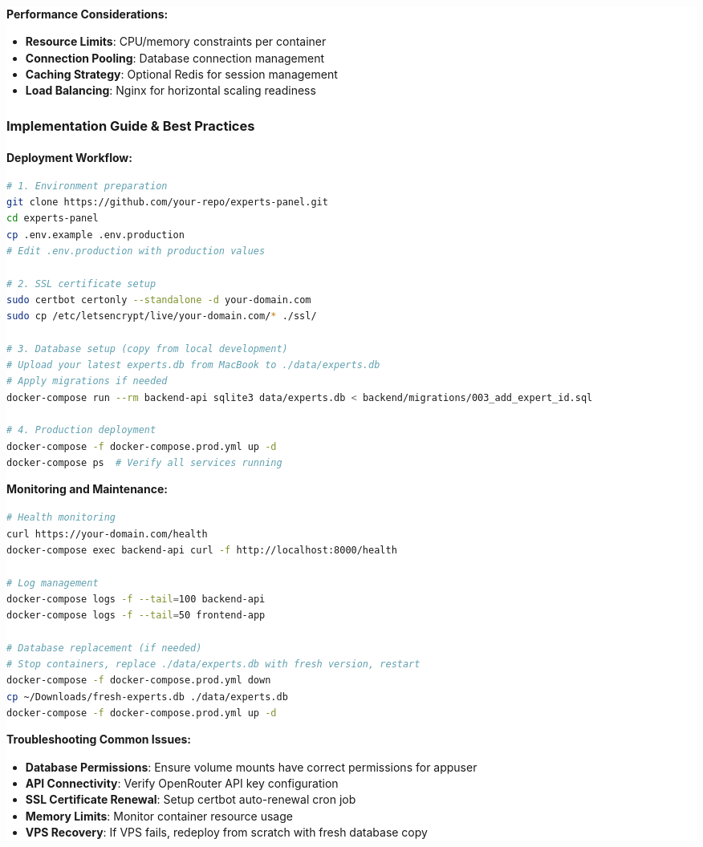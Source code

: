 **Performance Considerations:**
- **Resource Limits**: CPU/memory constraints per container
- **Connection Pooling**: Database connection management
- **Caching Strategy**: Optional Redis for session management
- **Load Balancing**: Nginx for horizontal scaling readiness

### Implementation Guide & Best Practices

**Deployment Workflow:**
```bash
# 1. Environment preparation
git clone https://github.com/your-repo/experts-panel.git
cd experts-panel
cp .env.example .env.production
# Edit .env.production with production values

# 2. SSL certificate setup
sudo certbot certonly --standalone -d your-domain.com
sudo cp /etc/letsencrypt/live/your-domain.com/* ./ssl/

# 3. Database setup (copy from local development)
# Upload your latest experts.db from MacBook to ./data/experts.db
# Apply migrations if needed
docker-compose run --rm backend-api sqlite3 data/experts.db < backend/migrations/003_add_expert_id.sql

# 4. Production deployment
docker-compose -f docker-compose.prod.yml up -d
docker-compose ps  # Verify all services running
```

**Monitoring and Maintenance:**
```bash
# Health monitoring
curl https://your-domain.com/health
docker-compose exec backend-api curl -f http://localhost:8000/health

# Log management
docker-compose logs -f --tail=100 backend-api
docker-compose logs -f --tail=50 frontend-app

# Database replacement (if needed)
# Stop containers, replace ./data/experts.db with fresh version, restart
docker-compose -f docker-compose.prod.yml down
cp ~/Downloads/fresh-experts.db ./data/experts.db
docker-compose -f docker-compose.prod.yml up -d
```

**Troubleshooting Common Issues:**
- **Database Permissions**: Ensure volume mounts have correct permissions for appuser
- **API Connectivity**: Verify OpenRouter API key configuration
- **SSL Certificate Renewal**: Setup certbot auto-renewal cron job
- **Memory Limits**: Monitor container resource usage
- **VPS Recovery**: If VPS fails, redeploy from scratch with fresh database copy
